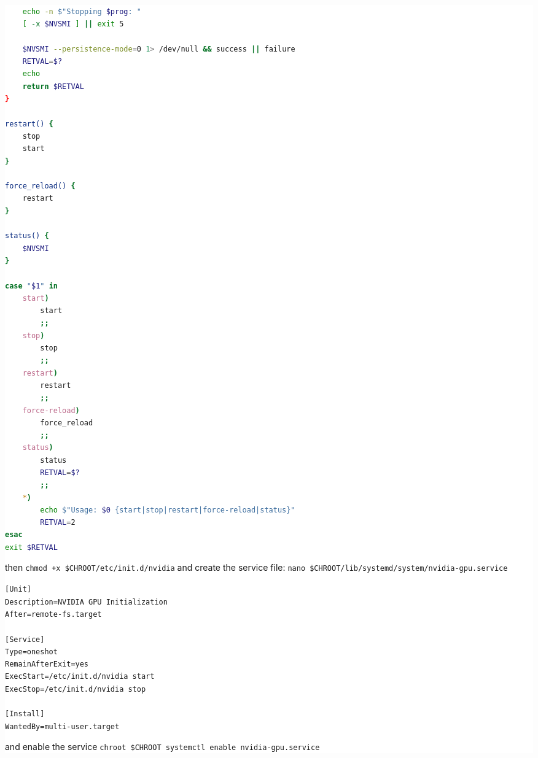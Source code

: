 ```bash
    echo -n $"Stopping $prog: "
    [ -x $NVSMI ] || exit 5

    $NVSMI --persistence-mode=0 1> /dev/null && success || failure
    RETVAL=$?
    echo
    return $RETVAL
}

restart() {
    stop
    start
}

force_reload() {
    restart
}

status() {
    $NVSMI
}

case "$1" in
    start)
        start
        ;;
    stop)
        stop
        ;;
    restart)
        restart
        ;;
    force-reload)
        force_reload
        ;;
    status)
        status
        RETVAL=$?
        ;;
    *)
        echo $"Usage: $0 {start|stop|restart|force-reload|status}"
        RETVAL=2
esac
exit $RETVAL
```

then `chmod +x $CHROOT/etc/init.d/nvidia` and create the service file:
`nano $CHROOT/lib/systemd/system/nvidia-gpu.service`  
```
[Unit]
Description=NVIDIA GPU Initialization
After=remote-fs.target

[Service]
Type=oneshot
RemainAfterExit=yes
ExecStart=/etc/init.d/nvidia start
ExecStop=/etc/init.d/nvidia stop

[Install]
WantedBy=multi-user.target
```
and enable the service
`chroot $CHROOT systemctl enable nvidia-gpu.service` 